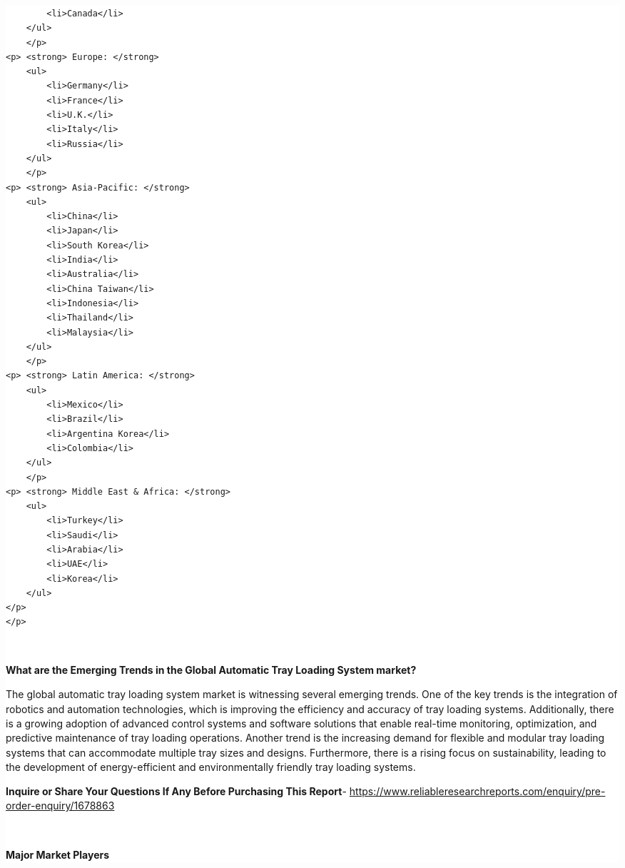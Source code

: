             <li>Canada</li>
        </ul>
        </p> 
    <p> <strong> Europe: </strong>
        <ul>
            <li>Germany</li>
            <li>France</li>
            <li>U.K.</li>
            <li>Italy</li>
            <li>Russia</li>
        </ul>
        </p> 
    <p> <strong> Asia-Pacific: </strong>
        <ul>
            <li>China</li>
            <li>Japan</li>
            <li>South Korea</li>
            <li>India</li>
            <li>Australia</li>
            <li>China Taiwan</li>
            <li>Indonesia</li>
            <li>Thailand</li>
            <li>Malaysia</li>
        </ul>
        </p> 
    <p> <strong> Latin America: </strong>
        <ul>
            <li>Mexico</li>
            <li>Brazil</li>
            <li>Argentina Korea</li>
            <li>Colombia</li>
        </ul>
        </p> 
    <p> <strong> Middle East & Africa: </strong>
        <ul>
            <li>Turkey</li>
            <li>Saudi</li>
            <li>Arabia</li>
            <li>UAE</li>
            <li>Korea</li>
        </ul>
    </p>
    </p>
<p>&nbsp;</p>
<p><strong>What are the Emerging Trends in the Global Automatic Tray Loading System market?</strong></p>
<p><p>The global automatic tray loading system market is witnessing several emerging trends. One of the key trends is the integration of robotics and automation technologies, which is improving the efficiency and accuracy of tray loading systems. Additionally, there is a growing adoption of advanced control systems and software solutions that enable real-time monitoring, optimization, and predictive maintenance of tray loading operations. Another trend is the increasing demand for flexible and modular tray loading systems that can accommodate multiple tray sizes and designs. Furthermore, there is a rising focus on sustainability, leading to the development of energy-efficient and environmentally friendly tray loading systems.</p></p>
<p><strong>Inquire or Share Your Questions If Any Before Purchasing This Report</strong>- <a href="https://www.reliableresearchreports.com/enquiry/pre-order-enquiry/1678863">https://www.reliableresearchreports.com/enquiry/pre-order-enquiry/1678863</a></p>
<p>&nbsp;</p>
<p><strong>Major Market Players</strong></p>